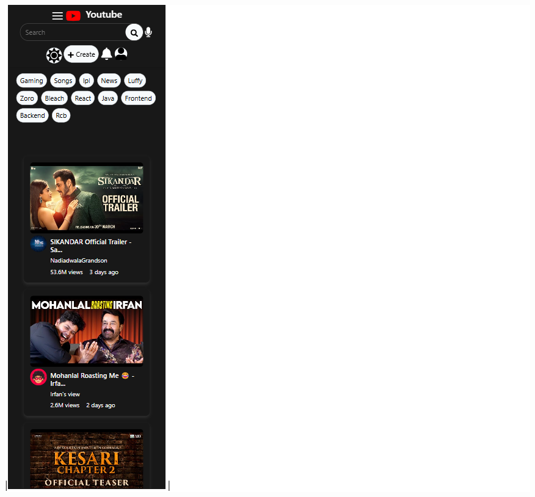 |![Screenshot 2](https://github.com/piyush932/Video-Streaming-App/blob/main/screenshots/Home-Mobile(M).png) |